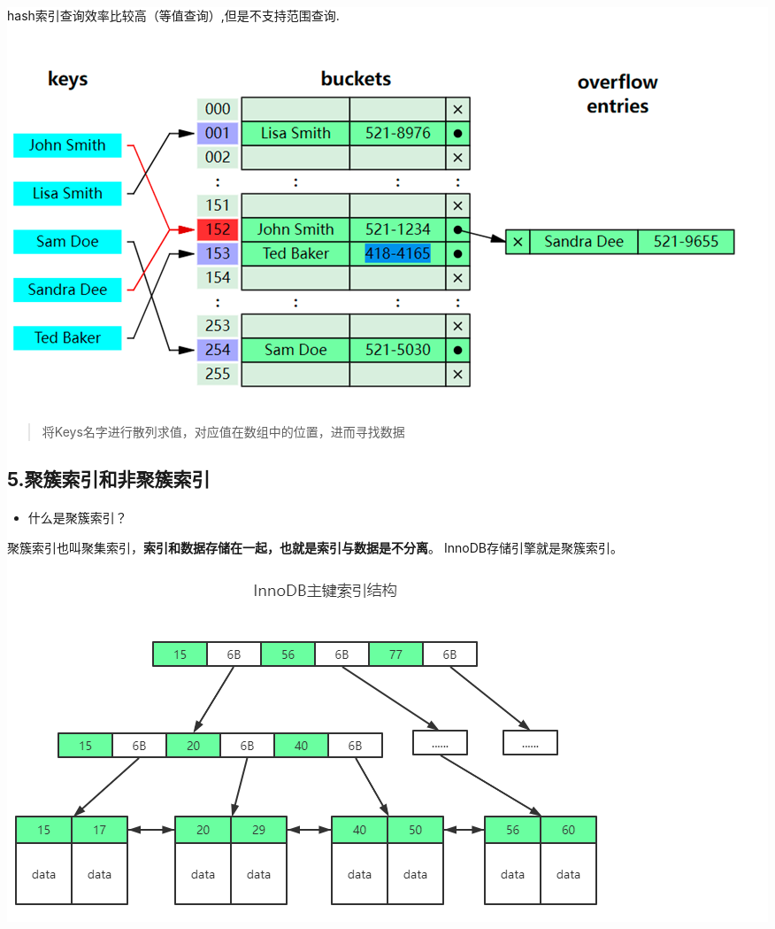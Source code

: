   hash索引查询效率比较高（等值查询）,但是不支持范围查询.

![img_2.png](images/image-20221222143547276.png)

> 将Keys名字进行散列求值，对应值在数组中的位置，进而寻找数据

## 5.聚簇索引和非聚簇索引

* 什么是聚簇索引？

聚簇索引也叫聚集索引，**索引和数据存储在一起，也就是索引与数据是不分离**。
InnoDB存储引擎就是聚簇索引。

![img_4.png](images/image-20221222143547278.png)
